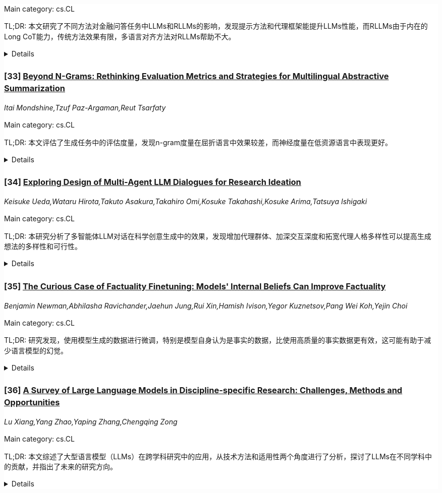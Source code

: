 Main category: cs.CL

TL;DR: 本文研究了不同方法对金融问答任务中LLMs和RLLMs的影响，发现提示方法和代理框架能提升LLMs性能，而RLLMs由于内在的Long CoT能力，传统方法效果有限，多语言对齐方法对RLLMs帮助不大。


<details><summary>Details</summary></details>


### [33] [Beyond N-Grams: Rethinking Evaluation Metrics and Strategies for Multilingual Abstractive Summarization](https://arxiv.org/abs/2507.08342)
*Itai Mondshine,Tzuf Paz-Argaman,Reut Tsarfaty*

Main category: cs.CL

TL;DR: 本文评估了生成任务中的评估度量，发现n-gram度量在屈折语言中效果较差，而神经度量在低资源语言中表现更好。


<details><summary>Details</summary></details>


### [34] [Exploring Design of Multi-Agent LLM Dialogues for Research Ideation](https://arxiv.org/abs/2507.08350)
*Keisuke Ueda,Wataru Hirota,Takuto Asakura,Takahiro Omi,Kosuke Takahashi,Kosuke Arima,Tatsuya Ishigaki*

Main category: cs.CL

TL;DR: 本研究分析了多智能体LLM对话在科学创意生成中的效果，发现增加代理群体、加深交互深度和拓宽代理人格多样性可以提高生成想法的多样性和可行性。


<details><summary>Details</summary></details>


### [35] [The Curious Case of Factuality Finetuning: Models' Internal Beliefs Can Improve Factuality](https://arxiv.org/abs/2507.08371)
*Benjamin Newman,Abhilasha Ravichander,Jaehun Jung,Rui Xin,Hamish Ivison,Yegor Kuznetsov,Pang Wei Koh,Yejin Choi*

Main category: cs.CL

TL;DR: 研究发现，使用模型生成的数据进行微调，特别是模型自身认为是事实的数据，比使用高质量的事实数据更有效，这可能有助于减少语言模型的幻觉。


<details><summary>Details</summary></details>


### [36] [A Survey of Large Language Models in Discipline-specific Research: Challenges, Methods and Opportunities](https://arxiv.org/abs/2507.08425)
*Lu Xiang,Yang Zhao,Yaping Zhang,Chengqing Zong*

Main category: cs.CL

TL;DR: 本文综述了大型语言模型（LLMs）在跨学科研究中的应用，从技术方法和适用性两个角度进行了分析，探讨了LLMs在不同学科中的贡献，并指出了未来的研究方向。


<details><summary>Details</summary></details>
